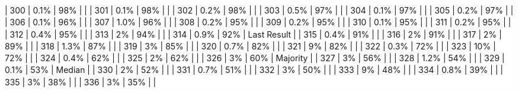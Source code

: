 | 300 | 0.1% | 98% |  |
| 301 | 0.1% | 98% |  |
| 302 | 0.2% | 98% |  |
| 303 | 0.5% | 97% |  |
| 304 | 0.1% | 97% |  |
| 305 | 0.2% | 97% |  |
| 306 | 0.1% | 96% |  |
| 307 | 1.0% | 96% |  |
| 308 | 0.2% | 95% |  |
| 309 | 0.2% | 95% |  |
| 310 | 0.1% | 95% |  |
| 311 | 0.2% | 95% |  |
| 312 | 0.4% | 95% |  |
| 313 | 2% | 94% |  |
| 314 | 0.9% | 92% | Last Result |
| 315 | 0.4% | 91% |  |
| 316 | 2% | 91% |  |
| 317 | 2% | 89% |  |
| 318 | 1.3% | 87% |  |
| 319 | 3% | 85% |  |
| 320 | 0.7% | 82% |  |
| 321 | 9% | 82% |  |
| 322 | 0.3% | 72% |  |
| 323 | 10% | 72% |  |
| 324 | 0.4% | 62% |  |
| 325 | 2% | 62% |  |
| 326 | 3% | 60% | Majority |
| 327 | 3% | 56% |  |
| 328 | 1.2% | 54% |  |
| 329 | 0.1% | 53% | Median |
| 330 | 2% | 52% |  |
| 331 | 0.7% | 51% |  |
| 332 | 3% | 50% |  |
| 333 | 9% | 48% |  |
| 334 | 0.8% | 39% |  |
| 335 | 3% | 38% |  |
| 336 | 3% | 35% |  |